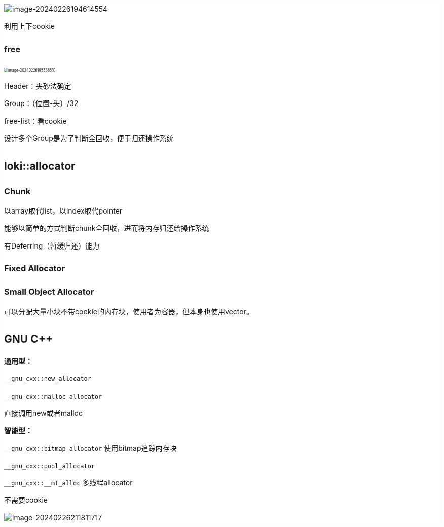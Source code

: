 ![image-20240226194614554](./../../图片/image-20240226194614554.png)

利用上下cookie

### free

<img src="./../../图片/image-20240226195338510.png" alt="image-20240226195338510" style="zoom:50%;" />

Header：夹砂法确定

Group：（位置-头）/32

free-list：看cookie



设计多个Group是为了判断全回收，便于归还操作系统

## loki::allocator



### Chunk

以array取代list，以index取代pointer

能够以简单的方式判断chunk全回收，进而将内存归还给操作系统

有Deferring（暂缓归还）能力

### Fixed Allocator

### Small Object Allocator

可以分配大量小块不带cookie的内存块，使用者为容器，但本身也使用vector。

## GNU C++

**通用型：**

`__gnu_cxx::new_allocator`

`__gnu_cxx::malloc_allocator`

直接调用new或者malloc

**智能型：**

`__gnu_cxx::bitmap_allocator`	使用bitmap追踪内存块

`__gnu_cxx::pool_allocator`

`__gnu_cxx::__mt_alloc`	多线程allocator

不需要cookie

![image-20240226211811717](./../../图片/image-20240226211811717.png)
